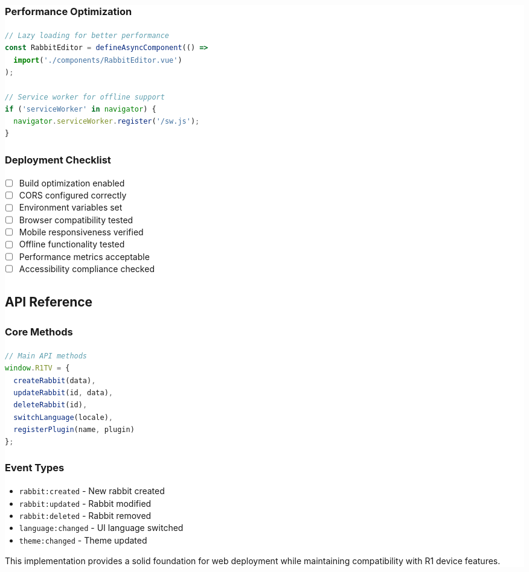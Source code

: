 ### Performance Optimization

```javascript
// Lazy loading for better performance
const RabbitEditor = defineAsyncComponent(() =>
  import('./components/RabbitEditor.vue')
);

// Service worker for offline support
if ('serviceWorker' in navigator) {
  navigator.serviceWorker.register('/sw.js');
}
```

### Deployment Checklist

- [ ] Build optimization enabled
- [ ] CORS configured correctly
- [ ] Environment variables set
- [ ] Browser compatibility tested
- [ ] Mobile responsiveness verified
- [ ] Offline functionality tested
- [ ] Performance metrics acceptable
- [ ] Accessibility compliance checked

## API Reference

### Core Methods

```javascript
// Main API methods
window.R1TV = {
  createRabbit(data),
  updateRabbit(id, data),
  deleteRabbit(id),
  switchLanguage(locale),
  registerPlugin(name, plugin)
};
```

### Event Types

- `rabbit:created` - New rabbit created
- `rabbit:updated` - Rabbit modified
- `rabbit:deleted` - Rabbit removed
- `language:changed` - UI language switched
- `theme:changed` - Theme updated

This implementation provides a solid foundation for web deployment while maintaining compatibility with R1 device features.
